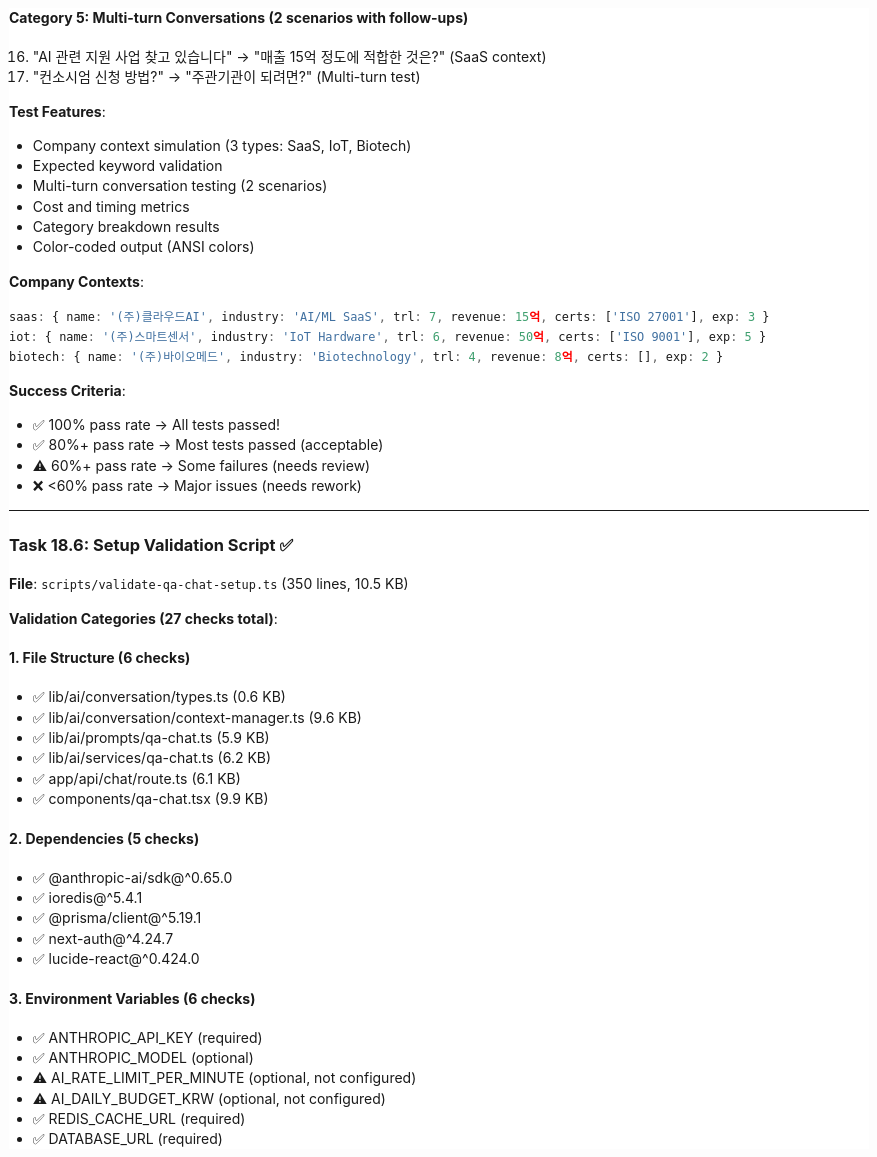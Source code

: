 #### Category 5: Multi-turn Conversations (2 scenarios with follow-ups)
16. "AI 관련 지원 사업 찾고 있습니다" → "매출 15억 정도에 적합한 것은?" (SaaS context)
17. "컨소시엄 신청 방법?" → "주관기관이 되려면?" (Multi-turn test)

**Test Features**:
- Company context simulation (3 types: SaaS, IoT, Biotech)
- Expected keyword validation
- Multi-turn conversation testing (2 scenarios)
- Cost and timing metrics
- Category breakdown results
- Color-coded output (ANSI colors)

**Company Contexts**:
```typescript
saas: { name: '(주)클라우드AI', industry: 'AI/ML SaaS', trl: 7, revenue: 15억, certs: ['ISO 27001'], exp: 3 }
iot: { name: '(주)스마트센서', industry: 'IoT Hardware', trl: 6, revenue: 50억, certs: ['ISO 9001'], exp: 5 }
biotech: { name: '(주)바이오메드', industry: 'Biotechnology', trl: 4, revenue: 8억, certs: [], exp: 2 }
```

**Success Criteria**:
- ✅ 100% pass rate → All tests passed!
- ✅ 80%+ pass rate → Most tests passed (acceptable)
- ⚠️ 60%+ pass rate → Some failures (needs review)
- ❌ <60% pass rate → Major issues (needs rework)

---

### Task 18.6: Setup Validation Script ✅
**File**: `scripts/validate-qa-chat-setup.ts` (350 lines, 10.5 KB)

**Validation Categories (27 checks total)**:

#### 1. File Structure (6 checks)
- ✅ lib/ai/conversation/types.ts (0.6 KB)
- ✅ lib/ai/conversation/context-manager.ts (9.6 KB)
- ✅ lib/ai/prompts/qa-chat.ts (5.9 KB)
- ✅ lib/ai/services/qa-chat.ts (6.2 KB)
- ✅ app/api/chat/route.ts (6.1 KB)
- ✅ components/qa-chat.tsx (9.9 KB)

#### 2. Dependencies (5 checks)
- ✅ @anthropic-ai/sdk@^0.65.0
- ✅ ioredis@^5.4.1
- ✅ @prisma/client@^5.19.1
- ✅ next-auth@^4.24.7
- ✅ lucide-react@^0.424.0

#### 3. Environment Variables (6 checks)
- ✅ ANTHROPIC_API_KEY (required)
- ✅ ANTHROPIC_MODEL (optional)
- ⚠️ AI_RATE_LIMIT_PER_MINUTE (optional, not configured)
- ⚠️ AI_DAILY_BUDGET_KRW (optional, not configured)
- ✅ REDIS_CACHE_URL (required)
- ✅ DATABASE_URL (required)

